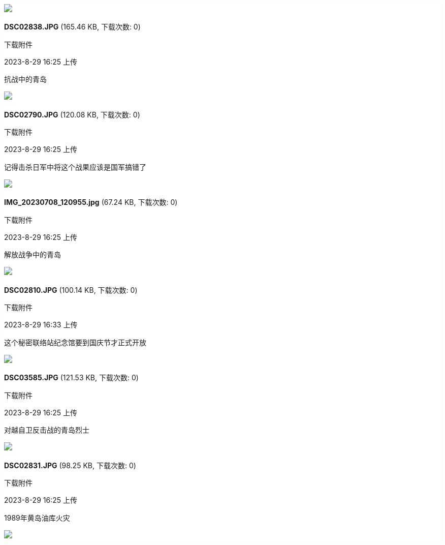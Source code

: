 <img src="https://img.saraba1st.com/forum/202308/29/162540h4sbt138vctqdoll.jpg" referrerpolicy="no-referrer">

<strong>DSC02838.JPG</strong> (165.46 KB, 下载次数: 0)

下载附件

2023-8-29 16:25 上传

抗战中的青岛

<img src="https://img.saraba1st.com/forum/202308/29/162538yww86twkww9w8uhl.jpg" referrerpolicy="no-referrer">

<strong>DSC02790.JPG</strong> (120.08 KB, 下载次数: 0)

下载附件

2023-8-29 16:25 上传

记得击杀日军中将这个战果应该是国军搞错了

<img src="https://img.saraba1st.com/forum/202308/29/162540rm8mew82u8z2w821.jpg" referrerpolicy="no-referrer">

<strong>IMG_20230708_120955.jpg</strong> (67.24 KB, 下载次数: 0)

下载附件

2023-8-29 16:25 上传

解放战争中的青岛

<img src="https://img.saraba1st.com/forum/202308/29/163356diw30hizjyiybd1j.jpg" referrerpolicy="no-referrer">

<strong>DSC02810.JPG</strong> (100.14 KB, 下载次数: 0)

下载附件

2023-8-29 16:33 上传

这个秘密联络站纪念馆要到国庆节才正式开放

<img src="https://img.saraba1st.com/forum/202308/29/162540hk25se9z65sf25zk.jpg" referrerpolicy="no-referrer">

<strong>DSC03585.JPG</strong> (121.53 KB, 下载次数: 0)

下载附件

2023-8-29 16:25 上传

对越自卫反击战的青岛烈士

<img src="https://img.saraba1st.com/forum/202308/29/162539lfl82k1xllnn1n8n.jpg" referrerpolicy="no-referrer">

<strong>DSC02831.JPG</strong> (98.25 KB, 下载次数: 0)

下载附件

2023-8-29 16:25 上传

1989年黄岛油库火灾

<img src="https://img.saraba1st.com/forum/202308/29/162539f9bbztaue4a4ujsc.jpg" referrerpolicy="no-referrer">
